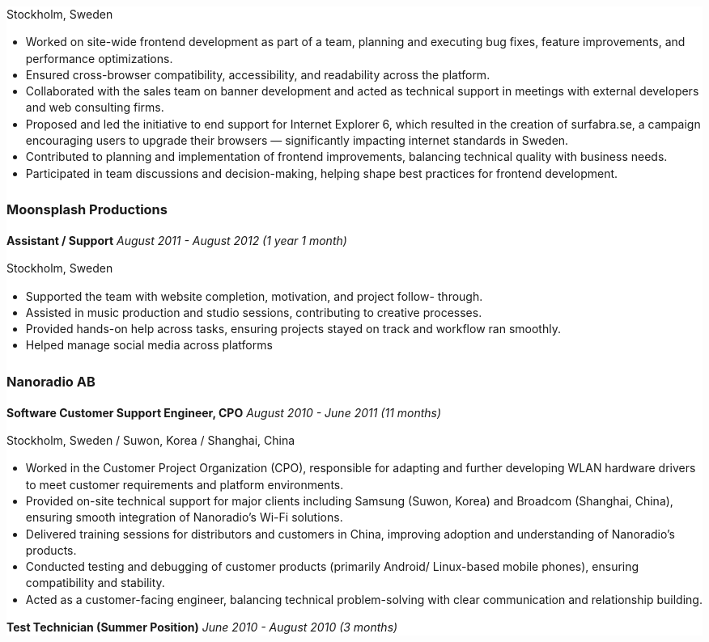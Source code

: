 Stockholm, Sweden

- Worked on site-wide frontend development as part of a team, planning and
executing bug fixes, feature improvements, and performance optimizations.
- Ensured cross-browser compatibility, accessibility, and readability across the
platform.
- Collaborated with the sales team on banner development and acted as
technical support in meetings with external developers and web consulting
firms.
- Proposed and led the initiative to end support for Internet Explorer 6,
which resulted in the creation of surfabra.se, a campaign encouraging users
to upgrade their browsers — significantly impacting internet standards in
Sweden.
- Contributed to planning and implementation of frontend improvements,
balancing technical quality with business needs.
- Participated in team discussions and decision-making, helping shape best
practices for frontend development.

### Moonsplash Productions
**Assistant / Support**
_August 2011 - August 2012 (1 year 1 month)_

Stockholm, Sweden

- Supported the team with website completion, motivation, and project follow-
through.
- Assisted in music production and studio sessions, contributing to creative
processes.
- Provided hands-on help across tasks, ensuring projects stayed on track and
workflow ran smoothly.
- Helped manage social media across platforms

### Nanoradio AB
**Software Customer Support Engineer, CPO**
_August 2010 - June 2011 (11 months)_

Stockholm, Sweden / Suwon, Korea / Shanghai, China

- Worked in the Customer Project Organization (CPO), responsible for
adapting and further developing WLAN hardware drivers to meet customer
requirements and platform environments.
- Provided on-site technical support for major clients including Samsung
(Suwon, Korea) and Broadcom (Shanghai, China), ensuring smooth
integration of Nanoradio’s Wi-Fi solutions.
- Delivered training sessions for distributors and customers in China, improving
adoption and understanding of Nanoradio’s products.
- Conducted testing and debugging of customer products (primarily Android/
Linux-based mobile phones), ensuring compatibility and stability.
- Acted as a customer-facing engineer, balancing technical problem-solving
with clear communication and relationship building.

**Test Technician (Summer Position)**
_June 2010 - August 2010 (3 months)_
